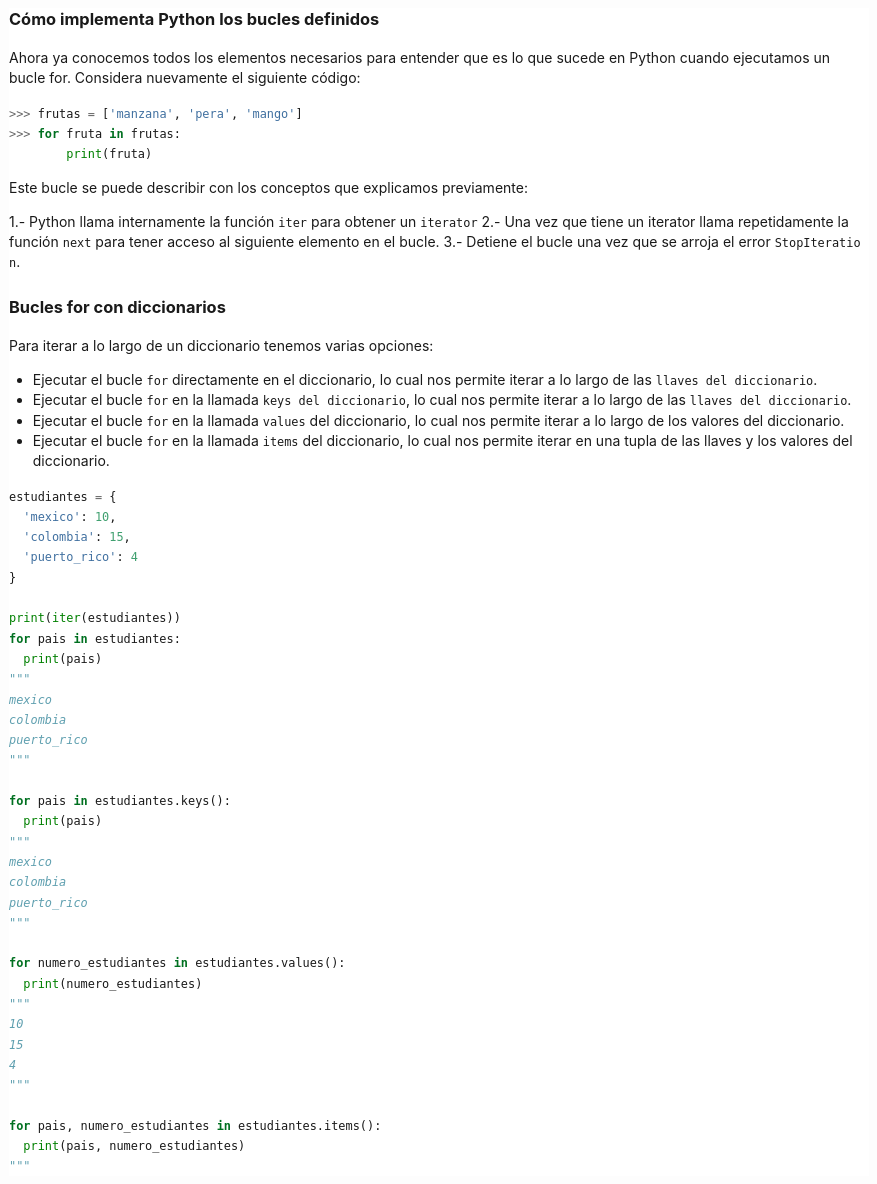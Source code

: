 ### Cómo implementa Python los bucles definidos

Ahora ya conocemos todos los elementos necesarios para entender que es lo que sucede en Python cuando ejecutamos un bucle for. Considera nuevamente el siguiente código:

```python
>>> frutas = ['manzana', 'pera', 'mango']
>>> for fruta in frutas:
        print(fruta)
```

Este bucle se puede describir con los conceptos que explicamos previamente:

1.- Python llama internamente la función `iter` para obtener un `iterator`
2.- Una vez que tiene un iterator llama repetidamente la función `next` para
tener acceso al siguiente elemento en el bucle.
3.- Detiene el bucle una vez que se arroja el error `StopIteration`.

### Bucles for con diccionarios

Para iterar a lo largo de un diccionario tenemos varias opciones:

- Ejecutar el bucle `for` directamente en el diccionario, lo cual nos permite
iterar a lo largo de las `llaves del diccionario`.
- Ejecutar el bucle `for` en la llamada `keys del diccionario`, lo cual nos permite
iterar a lo largo de las `llaves del diccionario`.
- Ejecutar el bucle `for` en la llamada `values` del diccionario, lo cual nos
permite iterar a lo largo de los valores del diccionario.
- Ejecutar el bucle `for` en la llamada `items` del diccionario, lo cual nos
permite iterar en una tupla de las llaves y los valores del diccionario.

```python
estudiantes = {
  'mexico': 10,
  'colombia': 15,
  'puerto_rico': 4
}

print(iter(estudiantes))
for pais in estudiantes:
  print(pais)
""" 
mexico
colombia
puerto_rico 
"""

for pais in estudiantes.keys():
  print(pais)
""" 
mexico
colombia
puerto_rico 
"""

for numero_estudiantes in estudiantes.values():
  print(numero_estudiantes)
""" 
10
15
4
"""

for pais, numero_estudiantes in estudiantes.items():
  print(pais, numero_estudiantes)
""" 
```